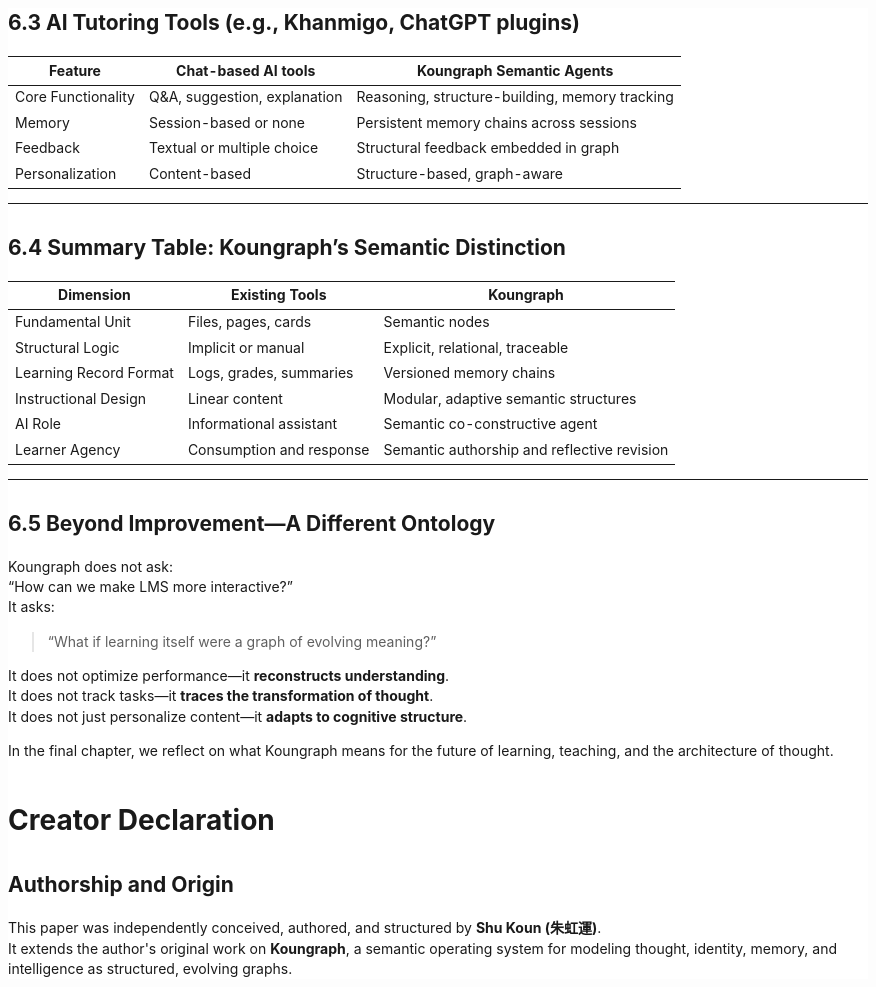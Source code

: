 
## 6.3 AI Tutoring Tools (e.g., Khanmigo, ChatGPT plugins)

| Feature               | Chat-based AI tools                  | Koungraph Semantic Agents                   |
|------------------------|--------------------------------------|---------------------------------------------|
| Core Functionality     | Q&A, suggestion, explanation         | Reasoning, structure-building, memory tracking |
| Memory                 | Session-based or none                | Persistent memory chains across sessions    |
| Feedback               | Textual or multiple choice           | Structural feedback embedded in graph        |
| Personalization        | Content-based                        | Structure-based, graph-aware                 |

---

## 6.4 Summary Table: Koungraph’s Semantic Distinction

| Dimension                        | Existing Tools                    | Koungraph                                      |
|----------------------------------|-----------------------------------|------------------------------------------------|
| Fundamental Unit                 | Files, pages, cards               | Semantic nodes                                 |
| Structural Logic                 | Implicit or manual                | Explicit, relational, traceable                |
| Learning Record Format           | Logs, grades, summaries           | Versioned memory chains                        |
| Instructional Design             | Linear content                    | Modular, adaptive semantic structures          |
| AI Role                          | Informational assistant           | Semantic co-constructive agent                 |
| Learner Agency                   | Consumption and response          | Semantic authorship and reflective revision    |

---

## 6.5 Beyond Improvement—A Different Ontology

Koungraph does not ask:  
“How can we make LMS more interactive?”  
It asks:  
> “What if learning itself were a graph of evolving meaning?”

It does not optimize performance—it **reconstructs understanding**.  
It does not track tasks—it **traces the transformation of thought**.  
It does not just personalize content—it **adapts to cognitive structure**.

In the final chapter, we reflect on what Koungraph means for the future of learning, teaching, and the architecture of thought.

# Creator Declaration

## Authorship and Origin

This paper was independently conceived, authored, and structured by **Shu Koun (朱虹運)**.  
It extends the author's original work on **Koungraph**, a semantic operating system for modeling thought, identity, memory, and intelligence as structured, evolving graphs.
